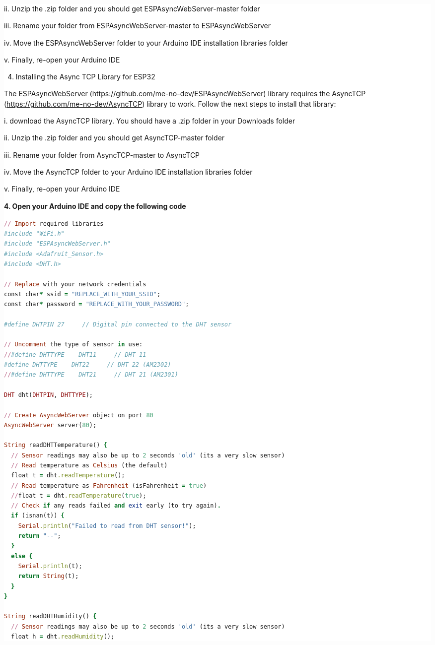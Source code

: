 ii. Unzip the .zip folder and you should get ESPAsyncWebServer-master folder

iii. Rename your folder from ESPAsyncWebServer-master to ESPAsyncWebServer

iv. Move the ESPAsyncWebServer folder to your Arduino IDE installation libraries folder

v. Finally, re-open your Arduino IDE

  4) Installing the Async TCP Library for ESP32
  
The ESPAsyncWebServer (https://github.com/me-no-dev/ESPAsyncWebServer) library requires the AsyncTCP (https://github.com/me-no-dev/AsyncTCP) library to work. Follow the next steps to install that library:
   
i. download the AsyncTCP library. You should have a .zip folder in your Downloads folder

ii. Unzip the .zip folder and you should get AsyncTCP-master folder

iii. Rename your folder from AsyncTCP-master to AsyncTCP

iv. Move the AsyncTCP folder to your Arduino IDE installation libraries folder

v. Finally, re-open your Arduino IDE

**4. Open your Arduino IDE and copy the following code**

```ruby
// Import required libraries
#include "WiFi.h"
#include "ESPAsyncWebServer.h"
#include <Adafruit_Sensor.h>
#include <DHT.h>

// Replace with your network credentials
const char* ssid = "REPLACE_WITH_YOUR_SSID";
const char* password = "REPLACE_WITH_YOUR_PASSWORD";

#define DHTPIN 27     // Digital pin connected to the DHT sensor

// Uncomment the type of sensor in use:
//#define DHTTYPE    DHT11     // DHT 11
#define DHTTYPE    DHT22     // DHT 22 (AM2302)
//#define DHTTYPE    DHT21     // DHT 21 (AM2301)

DHT dht(DHTPIN, DHTTYPE);

// Create AsyncWebServer object on port 80
AsyncWebServer server(80);

String readDHTTemperature() {
  // Sensor readings may also be up to 2 seconds 'old' (its a very slow sensor)
  // Read temperature as Celsius (the default)
  float t = dht.readTemperature();
  // Read temperature as Fahrenheit (isFahrenheit = true)
  //float t = dht.readTemperature(true);
  // Check if any reads failed and exit early (to try again).
  if (isnan(t)) {    
    Serial.println("Failed to read from DHT sensor!");
    return "--";
  }
  else {
    Serial.println(t);
    return String(t);
  }
}

String readDHTHumidity() {
  // Sensor readings may also be up to 2 seconds 'old' (its a very slow sensor)
  float h = dht.readHumidity();
```